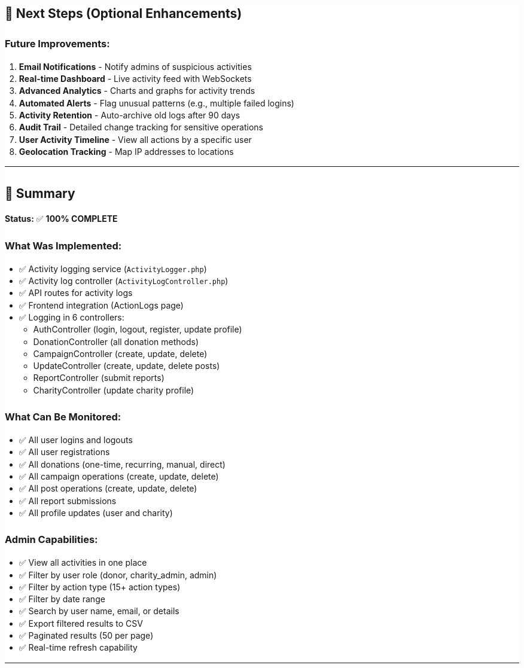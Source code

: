 ## 🎯 Next Steps (Optional Enhancements)

### Future Improvements:
1. **Email Notifications** - Notify admins of suspicious activities
2. **Real-time Dashboard** - Live activity feed with WebSockets
3. **Advanced Analytics** - Charts and graphs for activity trends
4. **Automated Alerts** - Flag unusual patterns (e.g., multiple failed logins)
5. **Activity Retention** - Auto-archive old logs after 90 days
6. **Audit Trail** - Detailed change tracking for sensitive operations
7. **User Activity Timeline** - View all actions by a specific user
8. **Geolocation Tracking** - Map IP addresses to locations

---

## 📝 Summary

**Status:** ✅ **100% COMPLETE**

### What Was Implemented:
- ✅ Activity logging service (`ActivityLogger.php`)
- ✅ Activity log controller (`ActivityLogController.php`)
- ✅ API routes for activity logs
- ✅ Frontend integration (ActionLogs page)
- ✅ Logging in 6 controllers:
  - AuthController (login, logout, register, update profile)
  - DonationController (all donation methods)
  - CampaignController (create, update, delete)
  - UpdateController (create, update, delete posts)
  - ReportController (submit reports)
  - CharityController (update charity profile)

### What Can Be Monitored:
- ✅ All user logins and logouts
- ✅ All user registrations
- ✅ All donations (one-time, recurring, manual, direct)
- ✅ All campaign operations (create, update, delete)
- ✅ All post operations (create, update, delete)
- ✅ All report submissions
- ✅ All profile updates (user and charity)

### Admin Capabilities:
- ✅ View all activities in one place
- ✅ Filter by user role (donor, charity_admin, admin)
- ✅ Filter by action type (15+ action types)
- ✅ Filter by date range
- ✅ Search by user name, email, or details
- ✅ Export filtered results to CSV
- ✅ Paginated results (50 per page)
- ✅ Real-time refresh capability

---